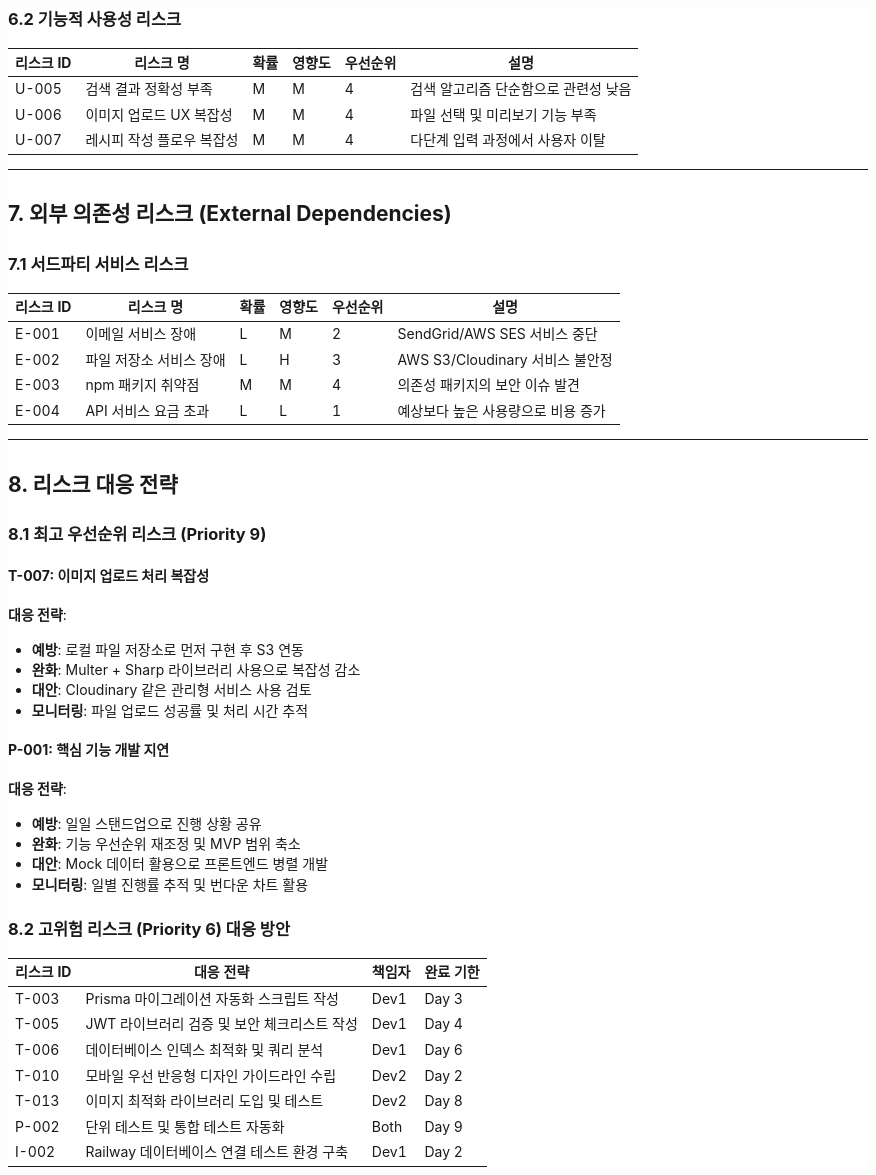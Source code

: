 ### 6.2 기능적 사용성 리스크

| 리스크 ID | 리스크 명 | 확률 | 영향도 | 우선순위 | 설명 |
|-----------|-----------|------|--------|----------|------|
| U-005 | 검색 결과 정확성 부족 | M | M | 4 | 검색 알고리즘 단순함으로 관련성 낮음 |
| U-006 | 이미지 업로드 UX 복잡성 | M | M | 4 | 파일 선택 및 미리보기 기능 부족 |
| U-007 | 레시피 작성 플로우 복잡성 | M | M | 4 | 다단계 입력 과정에서 사용자 이탈 |

---

## 7. 외부 의존성 리스크 (External Dependencies)

### 7.1 서드파티 서비스 리스크

| 리스크 ID | 리스크 명 | 확률 | 영향도 | 우선순위 | 설명 |
|-----------|-----------|------|--------|----------|------|
| E-001 | 이메일 서비스 장애 | L | M | 2 | SendGrid/AWS SES 서비스 중단 |
| E-002 | 파일 저장소 서비스 장애 | L | H | 3 | AWS S3/Cloudinary 서비스 불안정 |
| E-003 | npm 패키지 취약점 | M | M | 4 | 의존성 패키지의 보안 이슈 발견 |
| E-004 | API 서비스 요금 초과 | L | L | 1 | 예상보다 높은 사용량으로 비용 증가 |

---

## 8. 리스크 대응 전략

### 8.1 최고 우선순위 리스크 (Priority 9)

#### T-007: 이미지 업로드 처리 복잡성
**대응 전략**: 
- **예방**: 로컬 파일 저장소로 먼저 구현 후 S3 연동
- **완화**: Multer + Sharp 라이브러리 사용으로 복잡성 감소
- **대안**: Cloudinary 같은 관리형 서비스 사용 검토
- **모니터링**: 파일 업로드 성공률 및 처리 시간 추적

#### P-001: 핵심 기능 개발 지연
**대응 전략**:
- **예방**: 일일 스탠드업으로 진행 상황 공유
- **완화**: 기능 우선순위 재조정 및 MVP 범위 축소
- **대안**: Mock 데이터 활용으로 프론트엔드 병렬 개발
- **모니터링**: 일별 진행률 추적 및 번다운 차트 활용

### 8.2 고위험 리스크 (Priority 6) 대응 방안

| 리스크 ID | 대응 전략 | 책임자 | 완료 기한 |
|-----------|-----------|--------|-----------|
| T-003 | Prisma 마이그레이션 자동화 스크립트 작성 | Dev1 | Day 3 |
| T-005 | JWT 라이브러리 검증 및 보안 체크리스트 작성 | Dev1 | Day 4 |
| T-006 | 데이터베이스 인덱스 최적화 및 쿼리 분석 | Dev1 | Day 6 |
| T-010 | 모바일 우선 반응형 디자인 가이드라인 수립 | Dev2 | Day 2 |
| T-013 | 이미지 최적화 라이브러리 도입 및 테스트 | Dev2 | Day 8 |
| P-002 | 단위 테스트 및 통합 테스트 자동화 | Both | Day 9 |
| I-002 | Railway 데이터베이스 연결 테스트 환경 구축 | Dev1 | Day 2 |